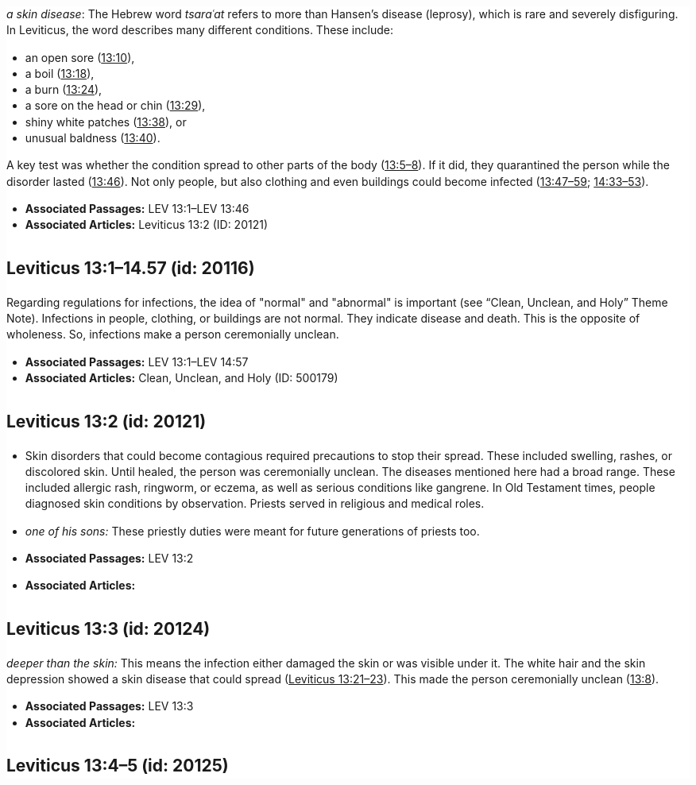 *a skin disease*: The Hebrew word *tsaraʿat* refers to more than Hansen’s disease (leprosy), which is rare and severely disfiguring. In Leviticus, the word describes many different conditions. These include:

* an open sore ([13:10](https://ref.ly/Lev13:10)),
* a boil ([13:18](https://ref.ly/Lev13:18)),
* a burn ([13:24](https://ref.ly/Lev13:24)),
* a sore on the head or chin ([13:29](https://ref.ly/Lev13:29)),
* shiny white patches ([13:38](https://ref.ly/Lev13:38)), or
* unusual baldness ([13:40](https://ref.ly/Lev13:40)).

A key test was whether the condition spread to other parts of the body ([13:5–8](https://ref.ly/Lev13:5-Lev13:8)). If it did, they quarantined the person while the disorder lasted ([13:46](https://ref.ly/Lev13:46)). Not only people, but also clothing and even buildings could become infected ([13:47–59](https://ref.ly/Lev13:47-Lev13:59); [14:33–53](https://ref.ly/Lev14:33-Lev14:53)).

* **Associated Passages:** LEV 13:1–LEV 13:46
* **Associated Articles:** Leviticus 13:2 (ID: 20121)

## Leviticus 13:1–14.57 (id: 20116)

Regarding regulations for infections, the idea of "normal" and "abnormal" is important (see “Clean, Unclean, and Holy” Theme Note). Infections in people, clothing, or buildings are not normal. They indicate disease and death. This is the opposite of wholeness. So, infections make a person ceremonially unclean.

* **Associated Passages:** LEV 13:1–LEV 14:57
* **Associated Articles:** Clean, Unclean, and Holy (ID: 500179)

## Leviticus 13:2 (id: 20121)

* Skin disorders that could become contagious required precautions to stop their spread. These included swelling, rashes, or discolored skin. Until healed, the person was ceremonially unclean. The diseases mentioned here had a broad range. These included allergic rash, ringworm, or eczema, as well as serious conditions like gangrene. In Old Testament times, people diagnosed skin conditions by observation. Priests served in religious and medical roles.
* *one of his sons:* These priestly duties were meant for future generations of priests too.

* **Associated Passages:** LEV 13:2
* **Associated Articles:** 

## Leviticus 13:3 (id: 20124)

*deeper than the skin:* This means the infection either damaged the skin or was visible under it. The white hair and the skin depression showed a skin disease that could spread ([Leviticus 13:21–23](https://ref.ly/Lev13:21-Lev13:23)). This made the person ceremonially unclean ([13:8](https://ref.ly/Lev13:8)).

* **Associated Passages:** LEV 13:3
* **Associated Articles:** 

## Leviticus 13:4–5 (id: 20125)
